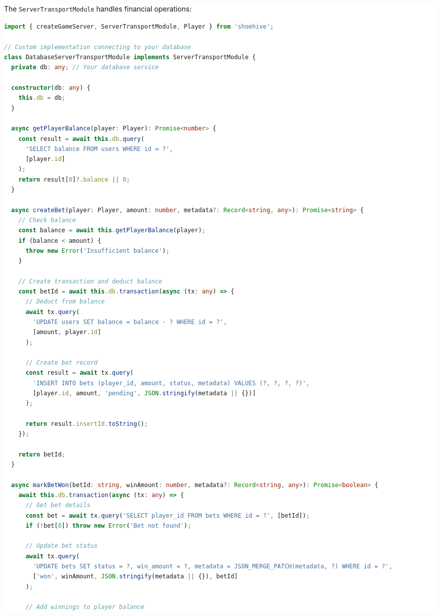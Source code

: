 The `ServerTransportModule` handles financial operations:

```typescript
import { createGameServer, ServerTransportModule, Player } from 'shoehive';

// Custom implementation connecting to your database
class DatabaseServerTransportModule implements ServerTransportModule {
  private db: any; // Your database service
  
  constructor(db: any) {
    this.db = db;
  }
  
  async getPlayerBalance(player: Player): Promise<number> {
    const result = await this.db.query(
      'SELECT balance FROM users WHERE id = ?', 
      [player.id]
    );
    return result[0]?.balance || 0;
  }
  
  async createBet(player: Player, amount: number, metadata?: Record<string, any>): Promise<string> {
    // Check balance
    const balance = await this.getPlayerBalance(player);
    if (balance < amount) {
      throw new Error('Insufficient balance');
    }
    
    // Create transaction and deduct balance
    const betId = await this.db.transaction(async (tx: any) => {
      // Deduct from balance
      await tx.query(
        'UPDATE users SET balance = balance - ? WHERE id = ?',
        [amount, player.id]
      );
      
      // Create bet record
      const result = await tx.query(
        'INSERT INTO bets (player_id, amount, status, metadata) VALUES (?, ?, ?, ?)',
        [player.id, amount, 'pending', JSON.stringify(metadata || {})]
      );
      
      return result.insertId.toString();
    });
    
    return betId;
  }
  
  async markBetWon(betId: string, winAmount: number, metadata?: Record<string, any>): Promise<boolean> {
    await this.db.transaction(async (tx: any) => {
      // Get bet details
      const bet = await tx.query('SELECT player_id FROM bets WHERE id = ?', [betId]);
      if (!bet[0]) throw new Error('Bet not found');
      
      // Update bet status
      await tx.query(
        'UPDATE bets SET status = ?, win_amount = ?, metadata = JSON_MERGE_PATCH(metadata, ?) WHERE id = ?',
        ['won', winAmount, JSON.stringify(metadata || {}), betId]
      );
      
      // Add winnings to player balance
```